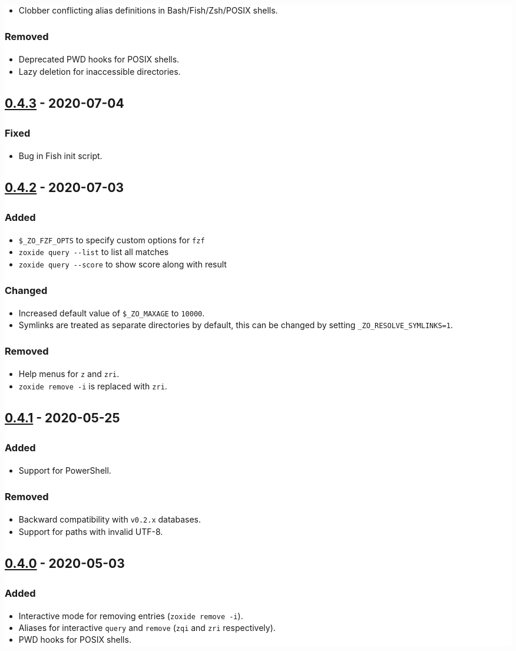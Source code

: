 - Clobber conflicting alias definitions in Bash/Fish/Zsh/POSIX shells.

### Removed

- Deprecated PWD hooks for POSIX shells.
- Lazy deletion for inaccessible directories.

## [0.4.3] - 2020-07-04

### Fixed

- Bug in Fish init script.

## [0.4.2] - 2020-07-03

### Added

- `$_ZO_FZF_OPTS` to specify custom options for `fzf`
- `zoxide query --list` to list all matches
- `zoxide query --score` to show score along with result

### Changed

- Increased default value of `$_ZO_MAXAGE` to `10000`.
- Symlinks are treated as separate directories by default, this can be changed
  by setting `_ZO_RESOLVE_SYMLINKS=1`.

### Removed

- Help menus for `z` and `zri`.
- `zoxide remove -i` is replaced with `zri`.

## [0.4.1] - 2020-05-25

### Added

- Support for PowerShell.

### Removed

- Backward compatibility with `v0.2.x` databases.
- Support for paths with invalid UTF-8.

## [0.4.0] - 2020-05-03

### Added

- Interactive mode for removing entries (`zoxide remove -i`).
- Aliases for interactive `query` and `remove` (`zqi` and `zri` respectively).
- PWD hooks for POSIX shells.


[0.9.7]: https://github.com/ajeetdsouza/zoxide/compare/v0.9.6...v0.9.7
[0.9.6]: https://github.com/ajeetdsouza/zoxide/compare/v0.9.5...v0.9.6
[0.9.5]: https://github.com/ajeetdsouza/zoxide/compare/v0.9.4...v0.9.5
[0.9.4]: https://github.com/ajeetdsouza/zoxide/compare/v0.9.3...v0.9.4
[0.9.3]: https://github.com/ajeetdsouza/zoxide/compare/v0.9.2...v0.9.3
[0.9.2]: https://github.com/ajeetdsouza/zoxide/compare/v0.9.1...v0.9.2
[0.9.1]: https://github.com/ajeetdsouza/zoxide/compare/v0.9.0...v0.9.1
[0.9.0]: https://github.com/ajeetdsouza/zoxide/compare/v0.8.3...v0.9.0
[0.8.3]: https://github.com/ajeetdsouza/zoxide/compare/v0.8.2...v0.8.3
[0.8.2]: https://github.com/ajeetdsouza/zoxide/compare/v0.8.1...v0.8.2
[0.8.1]: https://github.com/ajeetdsouza/zoxide/compare/v0.8.0...v0.8.1
[0.8.0]: https://github.com/ajeetdsouza/zoxide/compare/v0.7.9...v0.8.0
[0.7.9]: https://github.com/ajeetdsouza/zoxide/compare/v0.7.8...v0.7.9
[0.7.8]: https://github.com/ajeetdsouza/zoxide/compare/v0.7.7...v0.7.8
[0.7.7]: https://github.com/ajeetdsouza/zoxide/compare/v0.7.6...v0.7.7
[0.7.6]: https://github.com/ajeetdsouza/zoxide/compare/v0.7.5...v0.7.6
[0.7.5]: https://github.com/ajeetdsouza/zoxide/compare/v0.7.4...v0.7.5
[0.7.4]: https://github.com/ajeetdsouza/zoxide/compare/v0.7.3...v0.7.4
[0.7.3]: https://github.com/ajeetdsouza/zoxide/compare/v0.7.2...v0.7.3
[0.7.2]: https://github.com/ajeetdsouza/zoxide/compare/v0.7.1...v0.7.2
[0.7.1]: https://github.com/ajeetdsouza/zoxide/compare/v0.7.0...v0.7.1
[0.7.0]: https://github.com/ajeetdsouza/zoxide/compare/v0.6.0...v0.7.0
[0.6.0]: https://github.com/ajeetdsouza/zoxide/compare/v0.5.0...v0.6.0
[0.5.0]: https://github.com/ajeetdsouza/zoxide/compare/v0.4.3...v0.5.0
[0.4.3]: https://github.com/ajeetdsouza/zoxide/compare/v0.4.2...v0.4.3
[0.4.2]: https://github.com/ajeetdsouza/zoxide/compare/v0.4.1...v0.4.2
[0.4.1]: https://github.com/ajeetdsouza/zoxide/compare/v0.4.0...v0.4.1
[0.4.0]: https://github.com/ajeetdsouza/zoxide/compare/v0.3.1...v0.4.0
[0.3.1]: https://github.com/ajeetdsouza/zoxide/compare/v0.3.0...v0.3.1
[0.3.0]: https://github.com/ajeetdsouza/zoxide/compare/v0.2.2...v0.3.0
[0.2.2]: https://github.com/ajeetdsouza/zoxide/compare/v0.2.1...v0.2.2
[0.2.1]: https://github.com/ajeetdsouza/zoxide/compare/v0.2.0...v0.2.1
[0.2.0]: https://github.com/ajeetdsouza/zoxide/compare/v0.1.1...v0.2.0
[0.1.1]: https://github.com/ajeetdsouza/zoxide/compare/v0.1.0...v0.1.1
[0.1.0]: https://github.com/ajeetdsouza/zoxide/commits/v0.1.0